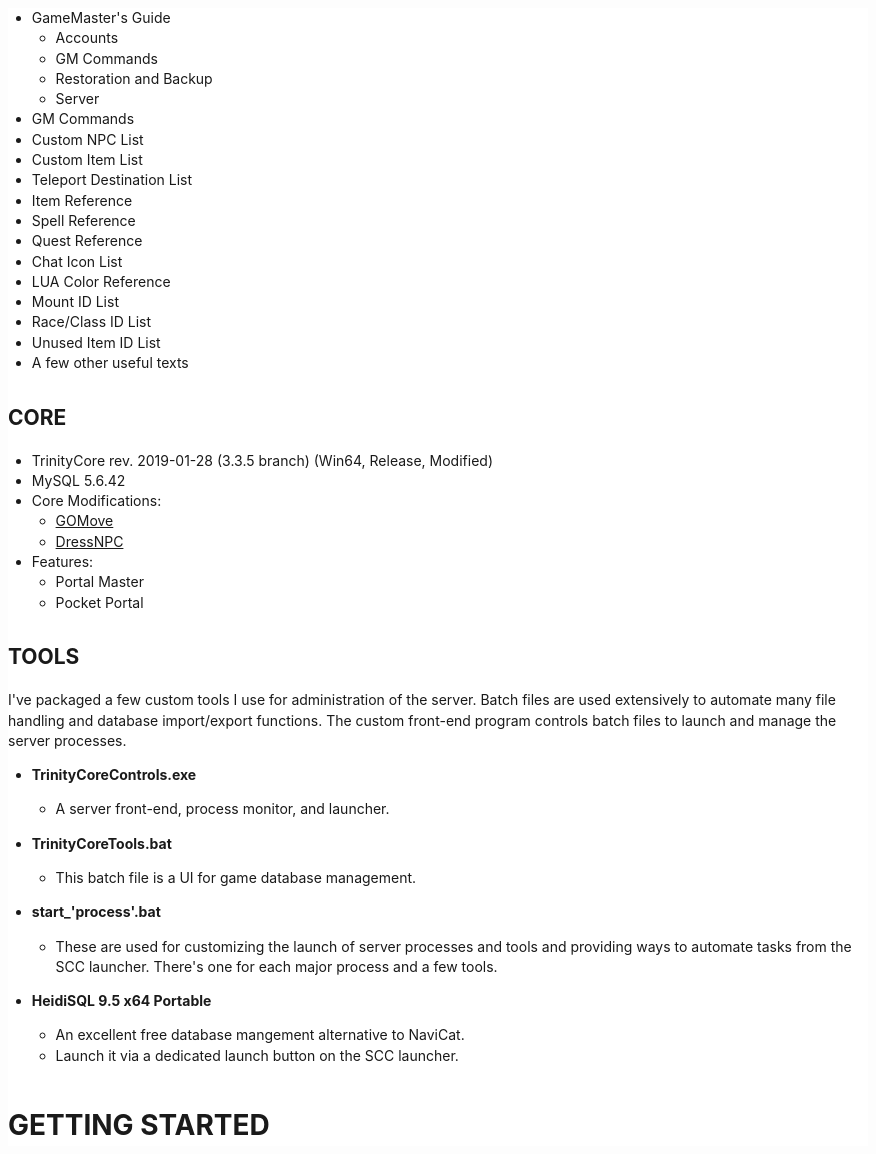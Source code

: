 - GameMaster's Guide
  - Accounts
  - GM Commands
  - Restoration and Backup
  - Server
- GM Commands
- Custom NPC List
- Custom Item List
- Teleport Destination List
- Item Reference
- Spell Reference
- Quest Reference
- Chat Icon List
- LUA Color Reference
- Mount ID List
- Race/Class ID List
- Unused Item ID List
- A few other useful texts

## CORE

- TrinityCore rev. 2019-01-28 (3.3.5 branch) (Win64, Release, Modified)
- MySQL 5.6.42
- Core Modifications:
  - [GOMove](https://rochet2.github.io/GOMove.html)
  - [DressNPC](http://rochet2.github.io/Dress-NPCs.html)
- Features:
  - Portal Master
  - Pocket Portal

## TOOLS

I've packaged a few custom tools I use for administration of the server. Batch files are used extensively to automate many file handling and database import/export functions. The custom front-end program controls batch files to launch and manage the server processes.

- **TrinityCoreControls.exe**
  - A server front-end, process monitor, and launcher.

- **TrinityCoreTools.bat**
  - This batch file is a UI for game database management.

- **start_'process'.bat**
  - These are used for customizing the launch of server processes and tools and providing ways to automate tasks from the SCC launcher. There's one for each major process and a few tools.

- **HeidiSQL 9.5 x64 Portable**
  - An excellent free database mangement alternative to NaviCat.
  - Launch it via a dedicated launch button on the SCC launcher.

# GETTING STARTED

